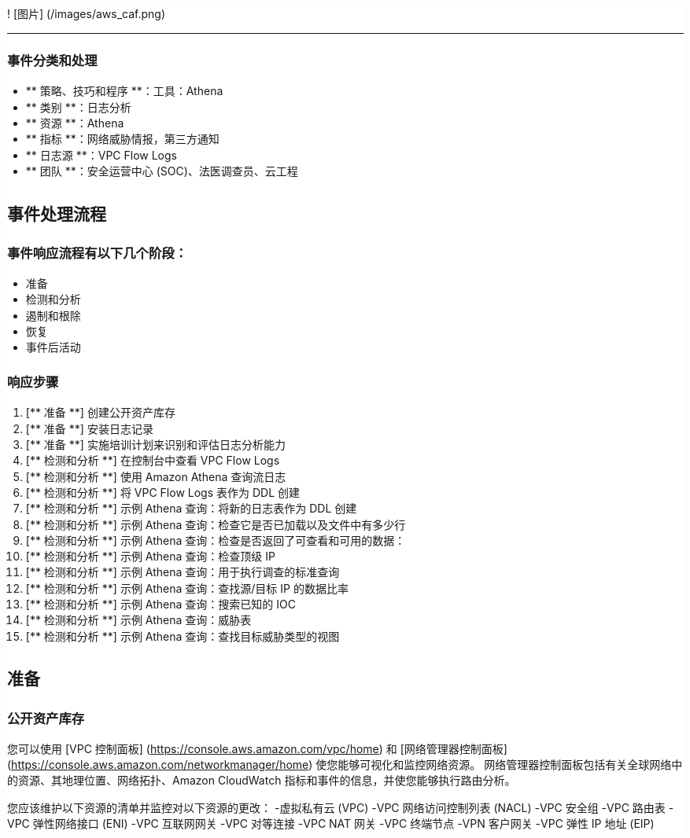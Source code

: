 ! [图片] (/images/aws_caf.png)
* * *

### 事件分类和处理
* ** 策略、技巧和程序 **：工具：Athena
* ** 类别 **：日志分析
* ** 资源 **：Athena
* ** 指标 **：网络威胁情报，第三方通知
* ** 日志源 **：VPC Flow Logs
* ** 团队 **：安全运营中心 (SOC)、法医调查员、云工程

## 事件处理流程
### 事件响应流程有以下几个阶段：
* 准备
* 检测和分析
* 遏制和根除
* 恢复
* 事件后活动

### 响应步骤
1. [** 准备 **] 创建公开资产库存
2. [** 准备 **] 安装日志记录
3. [** 准备 **] 实施培训计划来识别和评估日志分析能力
4. [** 检测和分析 **] 在控制台中查看 VPC Flow Logs
5. [** 检测和分析 **] 使用 Amazon Athena 查询流日志
6. [** 检测和分析 **] 将 VPC Flow Logs 表作为 DDL 创建
7. [** 检测和分析 **] 示例 Athena 查询：将新的日志表作为 DDL 创建
8. [** 检测和分析 **] 示例 Athena 查询：检查它是否已加载以及文件中有多少行
9. [** 检测和分析 **] 示例 Athena 查询：检查是否返回了可查看和可用的数据：
10. [** 检测和分析 **] 示例 Athena 查询：检查顶级 IP
11. [** 检测和分析 **] 示例 Athena 查询：用于执行调查的标准查询
12. [** 检测和分析 **] 示例 Athena 查询：查找源/目标 IP 的数据比率
13. [** 检测和分析 **] 示例 Athena 查询：搜索已知的 IOC
14. [** 检测和分析 **] 示例 Athena 查询：威胁表
15. [** 检测和分析 **] 示例 Athena 查询：查找目标威胁类型的视图

## 准备
### 公开资产库存
您可以使用 [VPC 控制面板] (https://console.aws.amazon.com/vpc/home) 和 [网络管理器控制面板] (https://console.aws.amazon.com/networkmanager/home) 使您能够可视化和监控网络资源。 网络管理器控制面板包括有关全球网络中的资源、其地理位置、网络拓扑、Amazon CloudWatch 指标和事件的信息，并使您能够执行路由分析。

您应该维护以下资源的清单并监控对以下资源的更改：
-虚拟私有云 (VPC)
-VPC 网络访问控制列表 (NACL)
-VPC 安全组
-VPC 路由表
-VPC 弹性网络接口 (ENI)
-VPC 互联网网关
-VPC 对等连接
-VPC NAT 网关
-VPC 终端节点
-VPN 客户网关
-VPC 弹性 IP 地址 (EIP)
